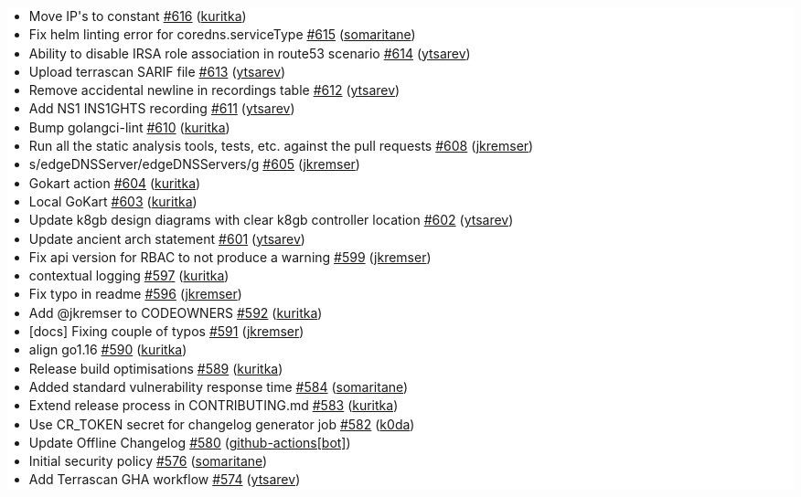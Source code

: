 - Move IP's to constant [\#616](https://github.com/k8gb-io/k8gb/pull/616) ([kuritka](https://github.com/kuritka))
- Fix helm linting error for coredns.serviceType [\#615](https://github.com/k8gb-io/k8gb/pull/615) ([somaritane](https://github.com/somaritane))
- Ability to disable IRSA role association in route53 scenario [\#614](https://github.com/k8gb-io/k8gb/pull/614) ([ytsarev](https://github.com/ytsarev))
- Upload terrascan SARIF file [\#613](https://github.com/k8gb-io/k8gb/pull/613) ([ytsarev](https://github.com/ytsarev))
- Remove accidental newline in recordings table [\#612](https://github.com/k8gb-io/k8gb/pull/612) ([ytsarev](https://github.com/ytsarev))
- Add NS1 INS1GHTS recording [\#611](https://github.com/k8gb-io/k8gb/pull/611) ([ytsarev](https://github.com/ytsarev))
- Bump golangci-lint [\#610](https://github.com/k8gb-io/k8gb/pull/610) ([kuritka](https://github.com/kuritka))
- Run all the static analysis tools, tests, etc. against the pull requests [\#608](https://github.com/k8gb-io/k8gb/pull/608) ([jkremser](https://github.com/jkremser))
- s/edgeDNSServer/edgeDNSServers/g [\#605](https://github.com/k8gb-io/k8gb/pull/605) ([jkremser](https://github.com/jkremser))
- Gokart action [\#604](https://github.com/k8gb-io/k8gb/pull/604) ([kuritka](https://github.com/kuritka))
- Local GoKart [\#603](https://github.com/k8gb-io/k8gb/pull/603) ([kuritka](https://github.com/kuritka))
- Update k8gb design diagrams with clear k8gb controller location [\#602](https://github.com/k8gb-io/k8gb/pull/602) ([ytsarev](https://github.com/ytsarev))
- Update ancient arch statement [\#601](https://github.com/k8gb-io/k8gb/pull/601) ([ytsarev](https://github.com/ytsarev))
- Fix api version for RBAC to not produce a warning [\#599](https://github.com/k8gb-io/k8gb/pull/599) ([jkremser](https://github.com/jkremser))
- contextual logging [\#597](https://github.com/k8gb-io/k8gb/pull/597) ([kuritka](https://github.com/kuritka))
- Fix typo in readme [\#596](https://github.com/k8gb-io/k8gb/pull/596) ([jkremser](https://github.com/jkremser))
- Add @jkremser to CODEOWNERS [\#592](https://github.com/k8gb-io/k8gb/pull/592) ([kuritka](https://github.com/kuritka))
- \[docs\] Fixing couple of typos [\#591](https://github.com/k8gb-io/k8gb/pull/591) ([jkremser](https://github.com/jkremser))
- align go1.16 [\#590](https://github.com/k8gb-io/k8gb/pull/590) ([kuritka](https://github.com/kuritka))
- Release build optimisations [\#589](https://github.com/k8gb-io/k8gb/pull/589) ([kuritka](https://github.com/kuritka))
- Added standard vulnerability response time [\#584](https://github.com/k8gb-io/k8gb/pull/584) ([somaritane](https://github.com/somaritane))
- Extend release process in CONTRIBUTING.md [\#583](https://github.com/k8gb-io/k8gb/pull/583) ([kuritka](https://github.com/kuritka))
- Use CR\_TOKEN secret for changelog generator job [\#582](https://github.com/k8gb-io/k8gb/pull/582) ([k0da](https://github.com/k0da))
- Update Offline Changelog [\#580](https://github.com/k8gb-io/k8gb/pull/580) ([github-actions[bot]](https://github.com/apps/github-actions))
- Initial security policy [\#576](https://github.com/k8gb-io/k8gb/pull/576) ([somaritane](https://github.com/somaritane))
- Add Terrascan GHA workflow [\#574](https://github.com/k8gb-io/k8gb/pull/574) ([ytsarev](https://github.com/ytsarev))
